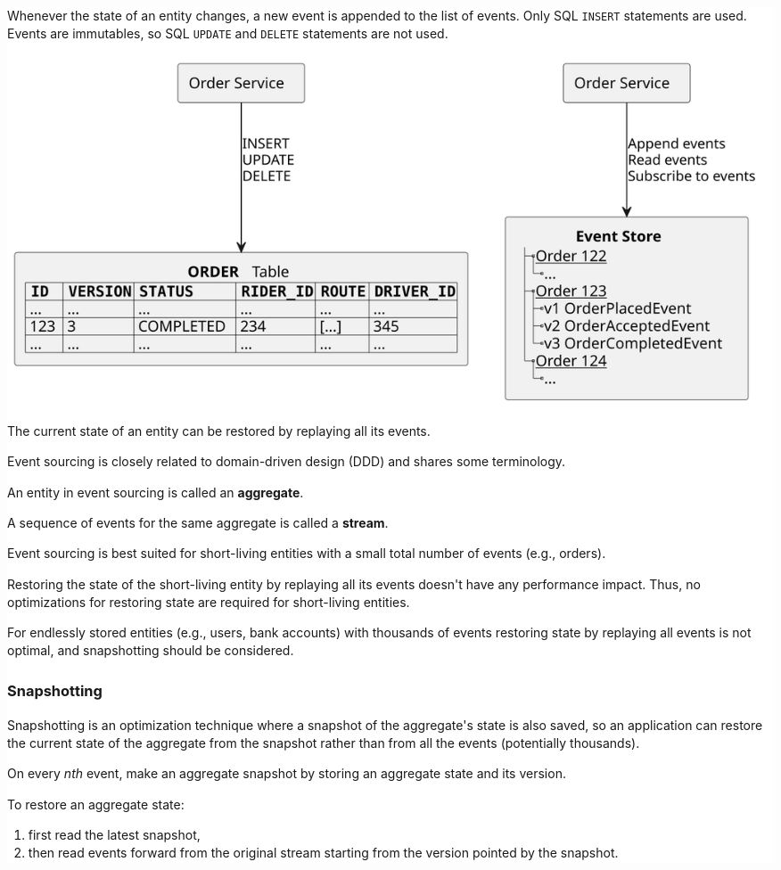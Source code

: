 Whenever the state of an entity changes, a new event is appended to the list of events.
Only SQL `INSERT` statements are used.
Events are immutables, so SQL `UPDATE` and `DELETE` statements are not used.

![Event sourcing](img/event-sourcing-2.svg)

The current state of an entity can be restored by replaying all its events.

Event sourcing is closely related to domain-driven design (DDD) and shares some terminology.

An entity in event sourcing is called an **aggregate**.

A sequence of events for the same aggregate is called a **stream**.

Event sourcing is best suited for short-living entities with a small total number of
events (e.g., orders).

Restoring the state of the short-living entity by replaying all its events doesn't have any
performance impact. Thus, no optimizations for restoring state are required for short-living
entities.

For endlessly stored entities (e.g., users, bank accounts) with thousands of events restoring state
by replaying all events is not optimal, and snapshotting should be considered.

### <a id="3-3"></a>Snapshotting

Snapshotting is an optimization technique where a snapshot of the aggregate's state is also saved,
so an application can restore the current state of the aggregate from the snapshot rather than from
all the events (potentially thousands).

On every *nth* event, make an aggregate snapshot by storing an aggregate state and its version.

To restore an aggregate state:

1. first read the latest snapshot,
2. then read events forward from the original stream starting from the version pointed by the snapshot.
